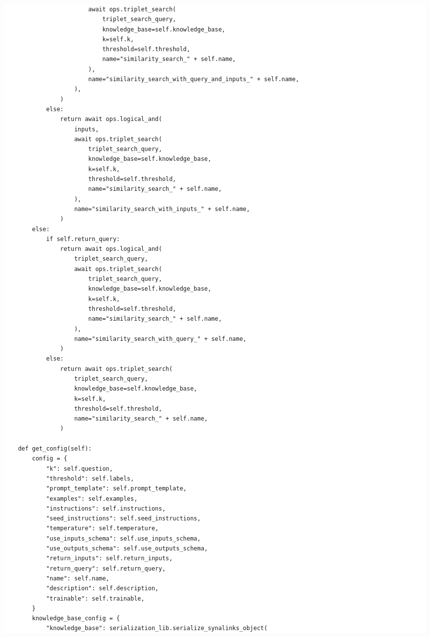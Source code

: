 ````
                        await ops.triplet_search(
                            triplet_search_query,
                            knowledge_base=self.knowledge_base,
                            k=self.k,
                            threshold=self.threshold,
                            name="similarity_search_" + self.name,
                        ),
                        name="similarity_search_with_query_and_inputs_" + self.name,
                    ),
                )
            else:
                return await ops.logical_and(
                    inputs,
                    await ops.triplet_search(
                        triplet_search_query,
                        knowledge_base=self.knowledge_base,
                        k=self.k,
                        threshold=self.threshold,
                        name="similarity_search_" + self.name,
                    ),
                    name="similarity_search_with_inputs_" + self.name,
                )
        else:
            if self.return_query:
                return await ops.logical_and(
                    triplet_search_query,
                    await ops.triplet_search(
                        triplet_search_query,
                        knowledge_base=self.knowledge_base,
                        k=self.k,
                        threshold=self.threshold,
                        name="similarity_search_" + self.name,
                    ),
                    name="similarity_search_with_query_" + self.name,
                )
            else:
                return await ops.triplet_search(
                    triplet_search_query,
                    knowledge_base=self.knowledge_base,
                    k=self.k,
                    threshold=self.threshold,
                    name="similarity_search_" + self.name,
                )

    def get_config(self):
        config = {
            "k": self.question,
            "threshold": self.labels,
            "prompt_template": self.prompt_template,
            "examples": self.examples,
            "instructions": self.instructions,
            "seed_instructions": self.seed_instructions,
            "temperature": self.temperature,
            "use_inputs_schema": self.use_inputs_schema,
            "use_outputs_schema": self.use_outputs_schema,
            "return_inputs": self.return_inputs,
            "return_query": self.return_query,
            "name": self.name,
            "description": self.description,
            "trainable": self.trainable,
        }
        knowledge_base_config = {
            "knowledge_base": serialization_lib.serialize_synalinks_object(
````